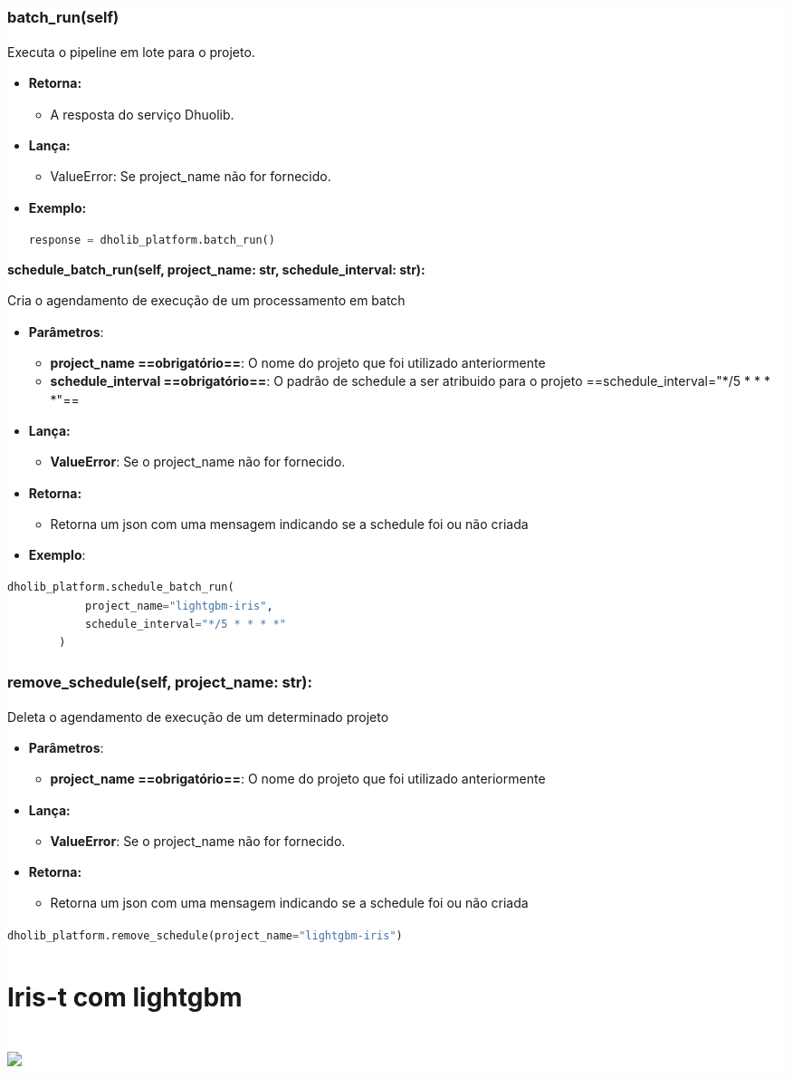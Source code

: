 ### **batch_run(self)**

Executa o pipeline em lote para o projeto.

* **Retorna:**
  * A resposta do serviço Dhuolib.
* **Lança:**
  * ValueError: Se project_name não for fornecido.
* **Exemplo:**

  ```python
  response = dholib_platform.batch_run()
  ```

**schedule_batch_run(self, project_name: str, schedule_interval: str):**

Cria o agendamento de execução de um processamento em batch

* **Parâmetros**:
  * **project_name ==**obrigatório**==**: O nome do projeto que foi utilizado anteriormente
  * **schedule_interval ==**obrigatório**==**: O padrão de schedule a ser atribuido para o projeto ==schedule_interval="*/5 * * * *"==
* **Lança:**
  * **ValueError**: Se o project_name não for fornecido.


* **Retorna:**
  * Retorna um json com uma mensagem indicando se a schedule foi ou não criada
* **Exemplo**:

```python
dholib_platform.schedule_batch_run(
            project_name="lightgbm-iris",
            schedule_interval="*/5 * * * *"
        )
```

### remove_schedule(self, project_name: str):

Deleta o agendamento de execução de um determinado projeto

* **Parâmetros**:
  * **project_name ==**obrigatório**==**: O nome do projeto que foi utilizado anteriormente
* **Lança:**
  * **ValueError**: Se o project_name não for fornecido.


* **Retorna:**
  * Retorna um json com uma mensagem indicando se a schedule foi ou não criada

```python
dholib_platform.remove_schedule(project_name="lightgbm-iris")
```
# Iris-t com lightgbm

\
 ![](assets/imgs/iris.jpeg)
